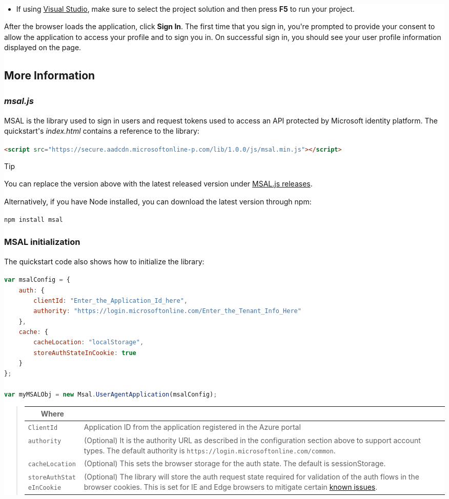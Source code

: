 
* If using [Visual Studio](https://visualstudio.microsoft.com/downloads/), make sure to select the project solution and then press **F5** to run your project.

After the browser loads the application, click **Sign In**.  The first time that you sign in, you're prompted to provide your consent to allow the application to access your profile and to sign you in. On successful sign in, you should see your user profile information displayed on the page.

## More Information

### *msal.js*

MSAL is the library used to sign in users and request tokens used to access an API protected by Microsoft identity platform. The quickstart's *index.html* contains a reference to the library:

```html
<script src="https://secure.aadcdn.microsoftonline-p.com/lib/1.0.0/js/msal.min.js"></script>
```
> [!TIP]
> You can replace the version above with the latest released version under [MSAL.js releases](https://github.com/AzureAD/microsoft-authentication-library-for-js/releases).


Alternatively, if you have Node installed, you can download the latest version through npm:

```batch
npm install msal
```

### MSAL initialization

The quickstart code also shows how to initialize the library:

```javascript
var msalConfig = {
    auth: {
        clientId: "Enter_the_Application_Id_here",
        authority: "https://login.microsoftonline.com/Enter_the_Tenant_Info_Here"
    },
    cache: {
        cacheLocation: "localStorage",
        storeAuthStateInCookie: true
    }
};

var myMSALObj = new Msal.UserAgentApplication(msalConfig);
```

> |Where  |  |
> |---------|---------|
> |`ClientId`     |Application ID from the application registered in the Azure portal|
> |`authority`    | (Optional) It is the authority URL as described in the configuration section above to support account types. The default authority is `https://login.microsoftonline.com/common`. |
> |`cacheLocation`  | (Optional) This sets the browser storage for the auth state. The default is sessionStorage.   |
> |`storeAuthStateInCookie`  | (Optional) The library will store the auth request state required for validation of the auth flows in the browser cookies. This is set for IE and Edge browsers to mitigate certain [known issues](https://github.com/AzureAD/microsoft-authentication-library-for-js/wiki/Known-issues-on-IE-and-Edge-Browser#issues). |
